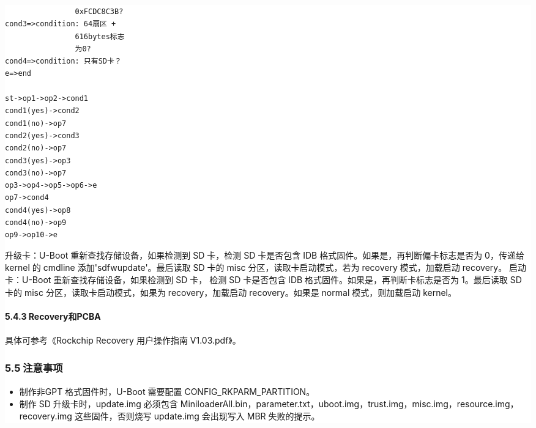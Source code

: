 ```flow
				0xFCDC8C3B?
cond3=>condition: 64扇区 +
				616bytes标志
				为0?
cond4=>condition: 只有SD卡？
e=>end

st->op1->op2->cond1
cond1(yes)->cond2
cond1(no)->op7
cond2(yes)->cond3
cond2(no)->op7
cond3(yes)->op3
cond3(no)->op7
op3->op4->op5->op6->e
op7->cond4
cond4(yes)->op8
cond4(no)->op9
op9->op10->e
```

升级卡：U-Boot 重新查找存储设备，如果检测到 SD 卡，检测 SD 卡是否包含 IDB 格式固件。如果是，再判断偏卡标志是否为 0，传递给 kernel 的 cmdline 添加'sdfwupdate'。最后读取 SD 卡的 misc 分区，读取卡启动模式，若为 recovery 模式，加载启动 recovery。
启动卡：U-Boot 重新查找存储设备，如果检测到 SD 卡， 检测 SD 卡是否包含 IDB 格式固件。如果是，再判断卡标志是否为 1。最后读取 SD 卡的 misc 分区，读取卡启动模式，如果为 recovery，加载启动 recovery。如果是 normal 模式，则加载启动 kernel。

#### 5.4.3 Recovery和PCBA

具体可参考《Rockchip Recovery 用户操作指南 V1.03.pdf》。

### 5.5 注意事项

- 制作非GPT 格式固件时，U-Boot 需要配置 CONFIG_RKPARM_PARTITION。
- 制作 SD 升级卡时，update.img 必须包含 MiniloaderAll.bin，parameter.txt，uboot.img，trust.img，misc.img，resource.img，recovery.img 这些固件，否则烧写 update.img 会出现写入 MBR 失败的提示。
